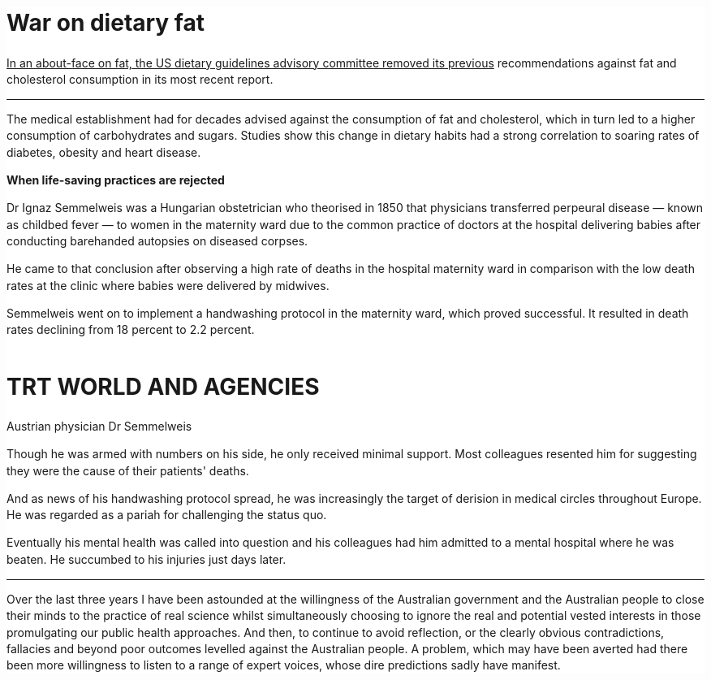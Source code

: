 # War on dietary fat

[In an about-face on fat, the US dietary guidelines advisory committee removed its previous](https://health.gov/our-work/nutrition-physical-activity/dietary-guidelines/previous-dietary-guidelines/2015)
recommendations against fat and cholesterol consumption in its most recent report.


-----

The medical establishment had for decades advised against the consumption of fat and cholesterol, which
in turn led to a higher consumption of carbohydrates and sugars. Studies show this change in dietary
habits had a strong correlation to soaring rates of diabetes, obesity and heart disease.

**When life-saving practices are rejected**

Dr Ignaz Semmelweis was a Hungarian obstetrician who theorised in 1850 that physicians transferred
perpeural disease — known as childbed fever — to women in the maternity ward due to the common
practice of doctors at the hospital delivering babies after conducting barehanded autopsies on diseased
corpses.

He came to that conclusion after observing a high rate of deaths in the hospital maternity ward in
comparison with the low death rates at the clinic where babies were delivered by midwives.

Semmelweis went on to implement a handwashing protocol in the maternity ward, which proved
successful. It resulted in death rates declining from 18 percent to 2.2 percent.

# TRT WORLD AND AGENCIES

 Austrian physician Dr Semmelweis

Though he was armed with numbers on his side, he only received minimal support. Most colleagues
resented him for suggesting they were the cause of their patients' deaths.

And as news of his handwashing protocol spread, he was increasingly the target of derision in medical
circles throughout Europe. He was regarded as a pariah for challenging the status quo.

Eventually his mental health was called into question and his colleagues had him admitted to a mental
hospital where he was beaten. He succumbed to his injuries just days later.


-----

Over the last three years I have been astounded at the willingness of the Australian government and the
Australian people to close their minds to the practice of real science whilst simultaneously choosing to
ignore the real and potential vested interests in those promulgating our public health approaches. And
then, to continue to avoid reflection, or the clearly obvious contradictions, fallacies and beyond poor
outcomes levelled against the Australian people. A problem, which may have been averted had there been
more willingness to listen to a range of expert voices, whose dire predictions sadly have manifest.
